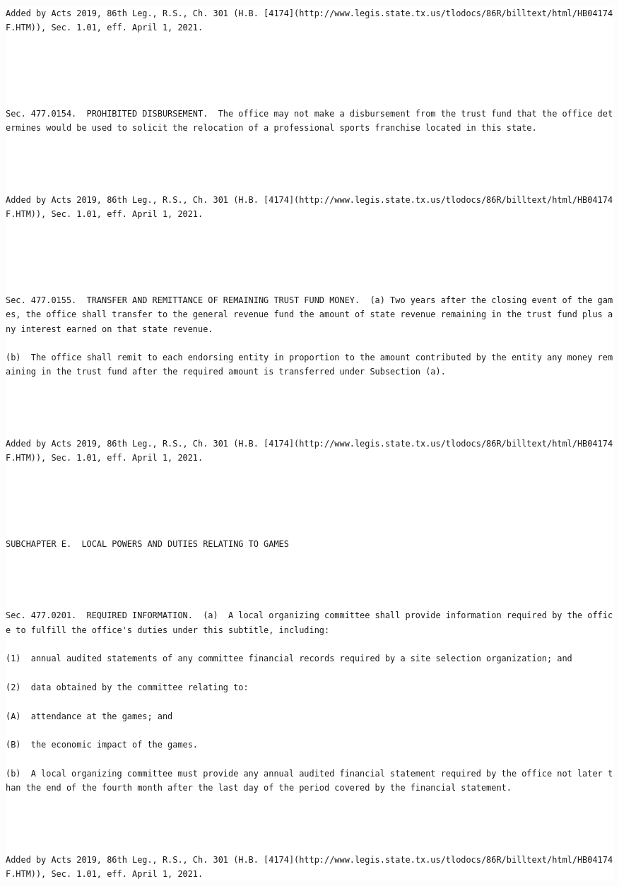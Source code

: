     
    
    
    Added by Acts 2019, 86th Leg., R.S., Ch. 301 (H.B. [4174](http://www.legis.state.tx.us/tlodocs/86R/billtext/html/HB04174F.HTM)), Sec. 1.01, eff. April 1, 2021.
    
    
    
    
    
    Sec. 477.0154.  PROHIBITED DISBURSEMENT.  The office may not make a disbursement from the trust fund that the office determines would be used to solicit the relocation of a professional sports franchise located in this state.
    
    
    
    
    Added by Acts 2019, 86th Leg., R.S., Ch. 301 (H.B. [4174](http://www.legis.state.tx.us/tlodocs/86R/billtext/html/HB04174F.HTM)), Sec. 1.01, eff. April 1, 2021.
    
    
    
    
    
    Sec. 477.0155.  TRANSFER AND REMITTANCE OF REMAINING TRUST FUND MONEY.  (a) Two years after the closing event of the games, the office shall transfer to the general revenue fund the amount of state revenue remaining in the trust fund plus any interest earned on that state revenue.
    
    (b)  The office shall remit to each endorsing entity in proportion to the amount contributed by the entity any money remaining in the trust fund after the required amount is transferred under Subsection (a).
    
    
    
    
    Added by Acts 2019, 86th Leg., R.S., Ch. 301 (H.B. [4174](http://www.legis.state.tx.us/tlodocs/86R/billtext/html/HB04174F.HTM)), Sec. 1.01, eff. April 1, 2021.
    
    
    
    
    
    SUBCHAPTER E.  LOCAL POWERS AND DUTIES RELATING TO GAMES
    
      
    
    
    Sec. 477.0201.  REQUIRED INFORMATION.  (a)  A local organizing committee shall provide information required by the office to fulfill the office's duties under this subtitle, including:
    
    (1)  annual audited statements of any committee financial records required by a site selection organization; and
    
    (2)  data obtained by the committee relating to:
    
    (A)  attendance at the games; and
    
    (B)  the economic impact of the games.
    
    (b)  A local organizing committee must provide any annual audited financial statement required by the office not later than the end of the fourth month after the last day of the period covered by the financial statement.
    
    
    
    
    Added by Acts 2019, 86th Leg., R.S., Ch. 301 (H.B. [4174](http://www.legis.state.tx.us/tlodocs/86R/billtext/html/HB04174F.HTM)), Sec. 1.01, eff. April 1, 2021.
    
    